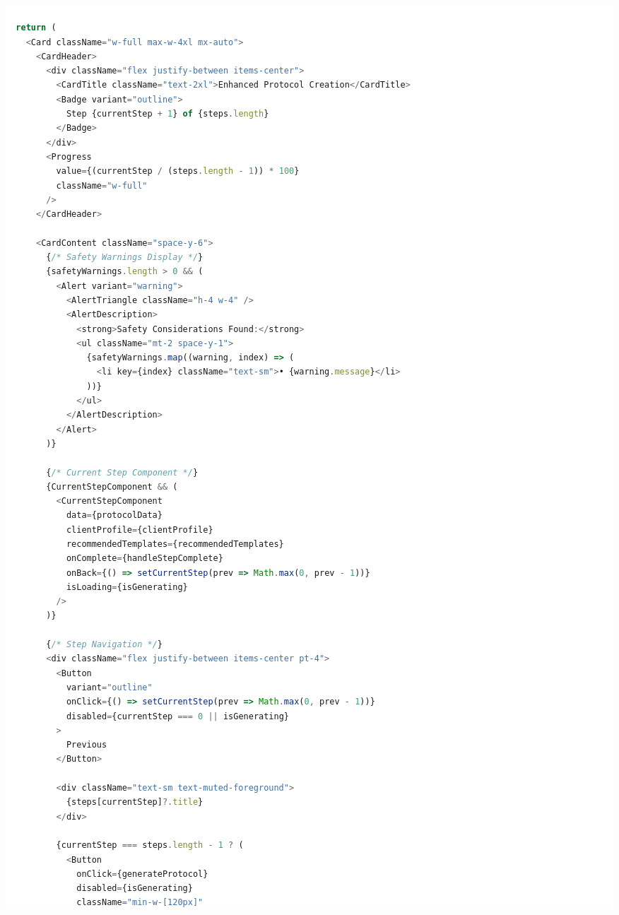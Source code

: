 ```typescript

  return (
    <Card className="w-full max-w-4xl mx-auto">
      <CardHeader>
        <div className="flex justify-between items-center">
          <CardTitle className="text-2xl">Enhanced Protocol Creation</CardTitle>
          <Badge variant="outline">
            Step {currentStep + 1} of {steps.length}
          </Badge>
        </div>
        <Progress 
          value={(currentStep / (steps.length - 1)) * 100} 
          className="w-full"
        />
      </CardHeader>
      
      <CardContent className="space-y-6">
        {/* Safety Warnings Display */}
        {safetyWarnings.length > 0 && (
          <Alert variant="warning">
            <AlertTriangle className="h-4 w-4" />
            <AlertDescription>
              <strong>Safety Considerations Found:</strong>
              <ul className="mt-2 space-y-1">
                {safetyWarnings.map((warning, index) => (
                  <li key={index} className="text-sm">• {warning.message}</li>
                ))}
              </ul>
            </AlertDescription>
          </Alert>
        )}

        {/* Current Step Component */}
        {CurrentStepComponent && (
          <CurrentStepComponent
            data={protocolData}
            clientProfile={clientProfile}
            recommendedTemplates={recommendedTemplates}
            onComplete={handleStepComplete}
            onBack={() => setCurrentStep(prev => Math.max(0, prev - 1))}
            isLoading={isGenerating}
          />
        )}

        {/* Step Navigation */}
        <div className="flex justify-between items-center pt-4">
          <Button 
            variant="outline" 
            onClick={() => setCurrentStep(prev => Math.max(0, prev - 1))}
            disabled={currentStep === 0 || isGenerating}
          >
            Previous
          </Button>
          
          <div className="text-sm text-muted-foreground">
            {steps[currentStep]?.title}
          </div>
          
          {currentStep === steps.length - 1 ? (
            <Button 
              onClick={generateProtocol}
              disabled={isGenerating}
              className="min-w-[120px]"
```